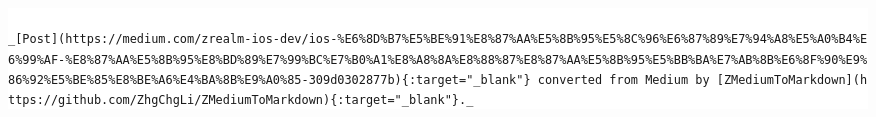 ```

_[Post](https://medium.com/zrealm-ios-dev/ios-%E6%8D%B7%E5%BE%91%E8%87%AA%E5%8B%95%E5%8C%96%E6%87%89%E7%94%A8%E5%A0%B4%E6%99%AF-%E8%87%AA%E5%8B%95%E8%BD%89%E7%99%BC%E7%B0%A1%E8%A8%8A%E8%88%87%E8%87%AA%E5%8B%95%E5%BB%BA%E7%AB%8B%E6%8F%90%E9%86%92%E5%BE%85%E8%BE%A6%E4%BA%8B%E9%A0%85-309d0302877b){:target="_blank"} converted from Medium by [ZMediumToMarkdown](https://github.com/ZhgChgLi/ZMediumToMarkdown){:target="_blank"}._
